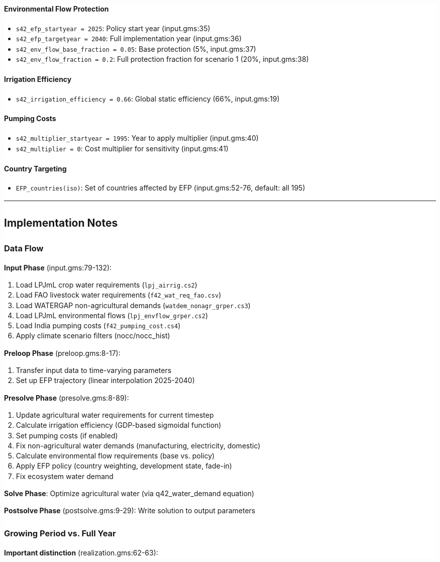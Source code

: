 #### Environmental Flow Protection

- `s42_efp_startyear = 2025`: Policy start year (input.gms:35)
- `s42_efp_targetyear = 2040`: Full implementation year (input.gms:36)
- `s42_env_flow_base_fraction = 0.05`: Base protection (5%, input.gms:37)
- `s42_env_flow_fraction = 0.2`: Full protection fraction for scenario 1 (20%, input.gms:38)

#### Irrigation Efficiency

- `s42_irrigation_efficiency = 0.66`: Global static efficiency (66%, input.gms:19)

#### Pumping Costs

- `s42_multiplier_startyear = 1995`: Year to apply multiplier (input.gms:40)
- `s42_multiplier = 0`: Cost multiplier for sensitivity (input.gms:41)

#### Country Targeting

- `EFP_countries(iso)`: Set of countries affected by EFP (input.gms:52-76, default: all 195)

---

## Implementation Notes

### Data Flow

**Input Phase** (input.gms:79-132):
1. Load LPJmL crop water requirements (`lpj_airrig.cs2`)
2. Load FAO livestock water requirements (`f42_wat_req_fao.csv`)
3. Load WATERGAP non-agricultural demands (`watdem_nonagr_grper.cs3`)
4. Load LPJmL environmental flows (`lpj_envflow_grper.cs2`)
5. Load India pumping costs (`f42_pumping_cost.cs4`)
6. Apply climate scenario filters (nocc/nocc_hist)

**Preloop Phase** (preloop.gms:8-17):
1. Transfer input data to time-varying parameters
2. Set up EFP trajectory (linear interpolation 2025-2040)

**Presolve Phase** (presolve.gms:8-89):
1. Update agricultural water requirements for current timestep
2. Calculate irrigation efficiency (GDP-based sigmoidal function)
3. Set pumping costs (if enabled)
4. Fix non-agricultural water demands (manufacturing, electricity, domestic)
5. Calculate environmental flow requirements (base vs. policy)
6. Apply EFP policy (country weighting, development state, fade-in)
7. Fix ecosystem water demand

**Solve Phase**: Optimize agricultural water (via q42_water_demand equation)

**Postsolve Phase** (postsolve.gms:9-29): Write solution to output parameters

### Growing Period vs. Full Year

**Important distinction** (realization.gms:62-63):
